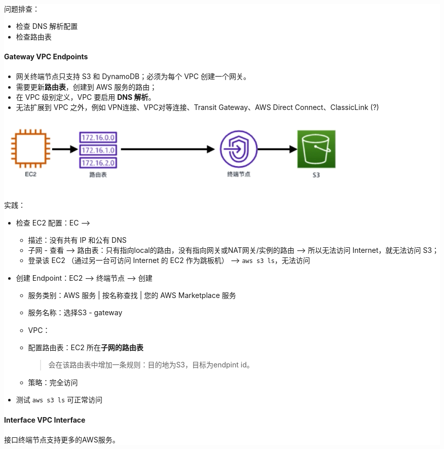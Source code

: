 

问题排查：

- 检查 DNS 解析配置
- 检查路由表



#### Gateway VPC Endpoints

- 网关终端节点只支持 S3 和 DynamoDB；必须为每个 VPC 创建一个网关。
- 需要更新**路由表**，创建到 AWS 服务的路由；
- 在 VPC 级别定义，VPC 要启用 **DNS 解析**。
- 无法扩展到 VPC 之外，例如 VPN连接、VPC对等连接、Transit Gateway、AWS Direct Connect、ClassicLink (?)

<img src="../img/aws/vpc-endpoint-gateway.png" alt="image-20210410114809634" style="zoom:67%;" />



实践：

- 检查 EC2 配置：EC --> 

  - 描述：没有共有 IP 和公有 DNS
  - 子网 - 查看 --> 路由表：只有指向local的路由，没有指向网关或NAT网关/实例的路由 --> 所以无法访问 Internet，就无法访问 S3；
  - 登录该 EC2 （通过另一台可访问 Internet 的 EC2 作为跳板机） --> `aws s3 ls`，无法访问

- 创建 Endpoint：EC2 --> 终端节点 --> 创建

  - 服务类别：AWS 服务 | 按名称查找 | 您的 AWS Marketplace 服务

  - 服务名称：选择S3 - gateway

  - VPC：

  - 配置路由表：EC2 所在**子网的路由表**

    > 会在该路由表中增加一条规则：目的地为S3，目标为endpint id。

  - 策略：完全访问

- 测试 `aws s3 ls` 可正常访问



#### Interface VPC Interface 

接口终端节点支持更多的AWS服务。
